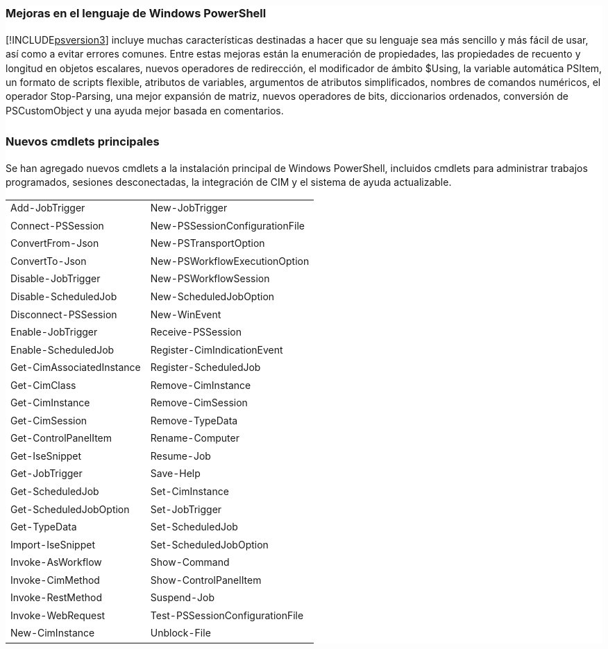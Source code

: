 ### <a name="BKMK_Lang"></a>Mejoras en el lenguaje de Windows PowerShell
[!INCLUDE[psversion3](../Token/psversion3_md.md)] incluye muchas características destinadas a hacer que su lenguaje sea más sencillo y más fácil de usar, así como a evitar errores comunes. Entre estas mejoras están la enumeración de propiedades, las propiedades de recuento y longitud en objetos escalares, nuevos operadores de redirección, el modificador de ámbito $Using, la variable automática PSItem, un formato de scripts flexible, atributos de variables, argumentos de atributos simplificados, nombres de comandos numéricos, el operador Stop-Parsing, una mejor expansión de matriz, nuevos operadores de bits, diccionarios ordenados, conversión de PSCustomObject y una ayuda mejor basada en comentarios.

### <a name="BKMK_Core"></a>Nuevos cmdlets principales
Se han agregado nuevos cmdlets a la instalación principal de Windows PowerShell, incluidos cmdlets para administrar trabajos programados, sesiones desconectadas, la integración de CIM y el sistema de ayuda actualizable.

|||
|-|-|
|Add-JobTrigger|New-JobTrigger|
|Connect-PSSession|New-PSSessionConfigurationFile|
|ConvertFrom-Json|New-PSTransportOption|
|ConvertTo-Json|New-PSWorkflowExecutionOption|
|Disable-JobTrigger|New-PSWorkflowSession|
|Disable-ScheduledJob|New-ScheduledJobOption|
|Disconnect-PSSession|New-WinEvent|
|Enable-JobTrigger|Receive-PSSession|
|Enable-ScheduledJob|Register-CimIndicationEvent|
|Get-CimAssociatedInstance|Register-ScheduledJob|
|Get-CimClass|Remove-CimInstance|
|Get-CimInstance|Remove-CimSession|
|Get-CimSession|Remove-TypeData|
|Get-ControlPanelItem|Rename-Computer|
|Get-IseSnippet|Resume-Job|
|Get-JobTrigger|Save-Help|
|Get-ScheduledJob|Set-CimInstance|
|Get-ScheduledJobOption|Set-JobTrigger|
|Get-TypeData|Set-ScheduledJob|
|Import-IseSnippet|Set-ScheduledJobOption|
|Invoke-AsWorkflow|Show-Command|
|Invoke-CimMethod|Show-ControlPanelItem|
|Invoke-RestMethod|Suspend-Job|
|Invoke-WebRequest|Test-PSSessionConfigurationFile|
|New-CimInstance|Unblock-File|